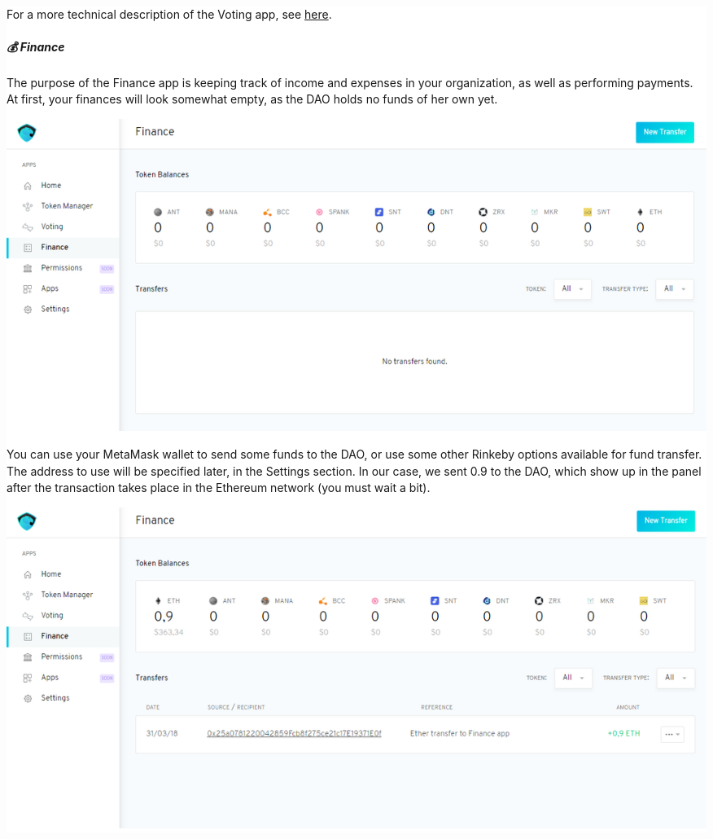 For a more technical description of the Voting app, see [here](../dev/apps/voting.md).

##### 💰 Finance
The purpose of the Finance app is keeping track of income and expenses in your organization, as well as performing payments. At first, your finances will look somewhat empty, as the DAO holds no funds of her own yet.

![](images/dao_workshop18.png)

You can use your MetaMask wallet to send some funds to the DAO, or use some other Rinkeby options available for fund transfer. The address to use will be specified later, in the Settings section. In our case, we sent 0.9 to the DAO, which show up in the panel after the transaction takes place in the Ethereum network (you must wait a bit).

![](images/dao_workshop19.png)
